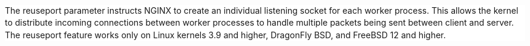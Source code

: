 The reuseport parameter instructs NGINX to create an individual listening socket for each worker process. This allows the kernel to distribute incoming connections between worker processes to handle multiple packets being sent between client and server. The reuseport feature works only on Linux kernels 3.9 and higher, DragonFly BSD, and FreeBSD 12 and higher.
